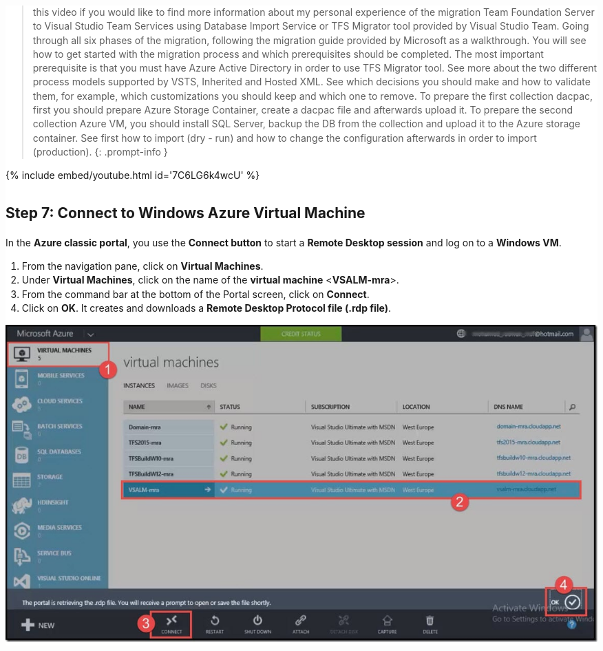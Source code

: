 > this video if you would like to find more information about my personal experience of the migration Team Foundation Server to Visual Studio Team Services using Database Import Service or TFS Migrator tool provided by Visual Studio Team. Going through all six phases of the migration, following the migration guide provided by Microsoft as a walkthrough. You will see how to get started with the migration process and which prerequisites should be completed. The most important prerequisite is that you must have Azure Active Directory in order to use TFS Migrator tool. See more about the two different process models supported by VSTS, Inherited and Hosted XML. See which decisions you should make and how to validate them, for example, which customizations you should keep and which one to remove. To prepare the first collection dacpac, first you should prepare Azure Storage Container, create a dacpac file and afterwards upload it. To prepare the second collection Azure VM, you should install SQL Server, backup the DB from the collection and upload it to the Azure storage container. See first how to import (dry - run) and how to change the configuration afterwards in order to import (production).
{: .prompt-info }

{% include embed/youtube.html id='7C6LG6k4wcU' %}

## Step 7: Connect to Windows Azure Virtual Machine

In the **Azure classic portal**, you use the **Connect button** to start a **Remote Desktop session** and log on to a **Windows VM**.

1. From the navigation pane, click on **Virtual Machines**.
2. Under **Virtual Machines**, click on the name of the **virtual machine** \<**VSALM-mra**\>.
3. From the command bar at the bottom of the Portal screen, click on **Connect**.
4. Click on **OK**. It creates and downloads a **Remote Desktop Protocol file (.rdp file)**.

[![Connect to windows azure virtual machine by downloading rdp file](/assets/images/2016/02/17-connect-to-windows-azure-virtual-machine-by-downloading-rdp-file_thumb.jpg "17-Connect to windows azure virtual machine by downloading rdp file")](https://mohamedradwan-devops.github.io/posts/how-to-upload-a-virtual-machine-to-the-cloud-for-microsoft-azure/#main)
